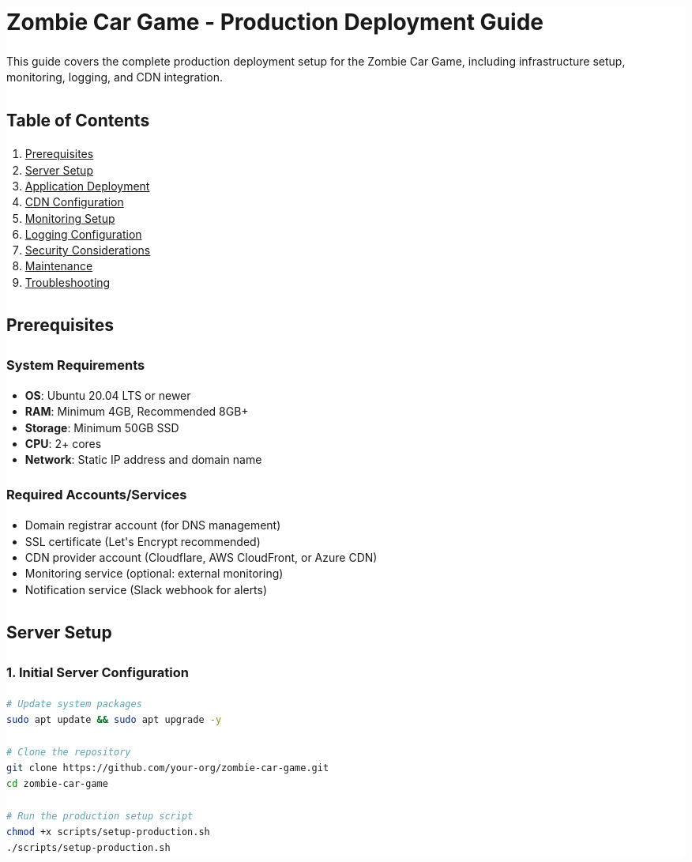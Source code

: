 # Zombie Car Game - Production Deployment Guide

This guide covers the complete production deployment setup for the Zombie Car Game, including infrastructure setup, monitoring, logging, and CDN integration.

## Table of Contents

1. [Prerequisites](#prerequisites)
2. [Server Setup](#server-setup)
3. [Application Deployment](#application-deployment)
4. [CDN Configuration](#cdn-configuration)
5. [Monitoring Setup](#monitoring-setup)
6. [Logging Configuration](#logging-configuration)
7. [Security Considerations](#security-considerations)
8. [Maintenance](#maintenance)
9. [Troubleshooting](#troubleshooting)

## Prerequisites

### System Requirements

- **OS**: Ubuntu 20.04 LTS or newer
- **RAM**: Minimum 4GB, Recommended 8GB+
- **Storage**: Minimum 50GB SSD
- **CPU**: 2+ cores
- **Network**: Static IP address and domain name

### Required Accounts/Services

- Domain registrar account (for DNS management)
- SSL certificate (Let's Encrypt recommended)
- CDN provider account (Cloudflare, AWS CloudFront, or Azure CDN)
- Monitoring service (optional: external monitoring)
- Notification service (Slack webhook for alerts)

## Server Setup

### 1. Initial Server Configuration

```bash
# Update system packages
sudo apt update && sudo apt upgrade -y

# Clone the repository
git clone https://github.com/your-org/zombie-car-game.git
cd zombie-car-game

# Run the production setup script
chmod +x scripts/setup-production.sh
./scripts/setup-production.sh
```
